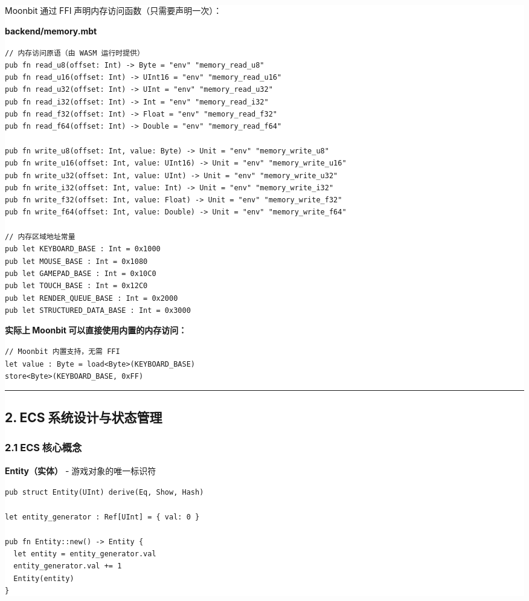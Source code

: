 Moonbit 通过 FFI 声明内存访问函数（只需要声明一次）：

**backend/memory.mbt**
```moonbit
// 内存访问原语（由 WASM 运行时提供）
pub fn read_u8(offset: Int) -> Byte = "env" "memory_read_u8"
pub fn read_u16(offset: Int) -> UInt16 = "env" "memory_read_u16"
pub fn read_u32(offset: Int) -> UInt = "env" "memory_read_u32"
pub fn read_i32(offset: Int) -> Int = "env" "memory_read_i32"
pub fn read_f32(offset: Int) -> Float = "env" "memory_read_f32"
pub fn read_f64(offset: Int) -> Double = "env" "memory_read_f64"

pub fn write_u8(offset: Int, value: Byte) -> Unit = "env" "memory_write_u8"
pub fn write_u16(offset: Int, value: UInt16) -> Unit = "env" "memory_write_u16"
pub fn write_u32(offset: Int, value: UInt) -> Unit = "env" "memory_write_u32"
pub fn write_i32(offset: Int, value: Int) -> Unit = "env" "memory_write_i32"
pub fn write_f32(offset: Int, value: Float) -> Unit = "env" "memory_write_f32"
pub fn write_f64(offset: Int, value: Double) -> Unit = "env" "memory_write_f64"

// 内存区域地址常量
pub let KEYBOARD_BASE : Int = 0x1000
pub let MOUSE_BASE : Int = 0x1080
pub let GAMEPAD_BASE : Int = 0x10C0
pub let TOUCH_BASE : Int = 0x12C0
pub let RENDER_QUEUE_BASE : Int = 0x2000
pub let STRUCTURED_DATA_BASE : Int = 0x3000
```

**实际上 Moonbit 可以直接使用内置的内存访问：**
```moonbit
// Moonbit 内置支持，无需 FFI
let value : Byte = load<Byte>(KEYBOARD_BASE)
store<Byte>(KEYBOARD_BASE, 0xFF)
```

---

## 2. ECS 系统设计与状态管理

### 2.1 ECS 核心概念

**Entity（实体）** - 游戏对象的唯一标识符
```moonbit
pub struct Entity(UInt) derive(Eq, Show, Hash)

let entity_generator : Ref[UInt] = { val: 0 }

pub fn Entity::new() -> Entity {
  let entity = entity_generator.val
  entity_generator.val += 1
  Entity(entity)
}
```
